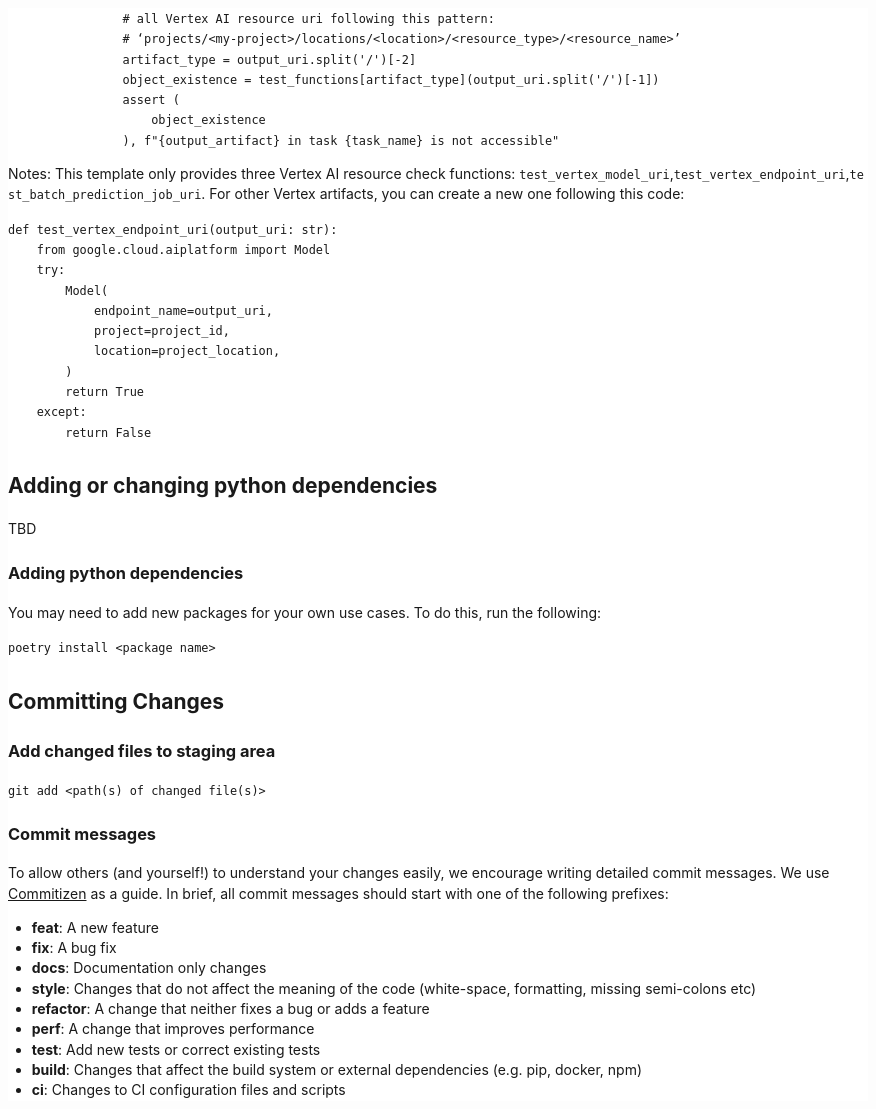 ```
                # all Vertex AI resource uri following this pattern: 
                # ‘projects/<my-project>/locations/<location>/<resource_type>/<resource_name>’
                artifact_type = output_uri.split('/')[-2] 
                object_existence = test_functions[artifact_type](output_uri.split('/')[-1])
                assert (
                    object_existence
                ), f"{output_artifact} in task {task_name} is not accessible"

```
Notes:
This template only provides three Vertex AI resource check functions: `test_vertex_model_uri`,`test_vertex_endpoint_uri`,`test_batch_prediction_job_uri`. 
For other Vertex artifacts, you can create a new one following this code:
```
def test_vertex_endpoint_uri(output_uri: str):
    from google.cloud.aiplatform import Model
    try: 
        Model(
            endpoint_name=output_uri,
            project=project_id,
            location=project_location,
        )
        return True
    except:
        return False

```

## Adding or changing python dependencies
TBD

### Adding python dependencies
You may need to add new packages for your own use cases. To do this, run the following:
```
poetry install <package name>
```

## Committing Changes

### Add changed files to staging area
```
git add <path(s) of changed file(s)>
```
### Commit messages
To allow others (and yourself!) to understand your changes easily, we encourage writing detailed commit messages. We use [Commitizen](https://commitizen-tools.github.io/commitizen/) as a guide. In brief, all commit messages should start with one of the following prefixes:
- **feat**: A new feature
- **fix**: A bug fix
- **docs**: Documentation only changes
- **style**: Changes that do not affect the meaning of the code (white-space, formatting, missing semi-colons etc)
- **refactor**: A change that neither fixes a bug or adds a feature
- **perf**: A change that improves performance
- **test**: Add new tests or correct existing tests
- **build**: Changes that affect the build system or external dependencies (e.g. pip, docker, npm)
- **ci**: Changes to CI configuration files and scripts
